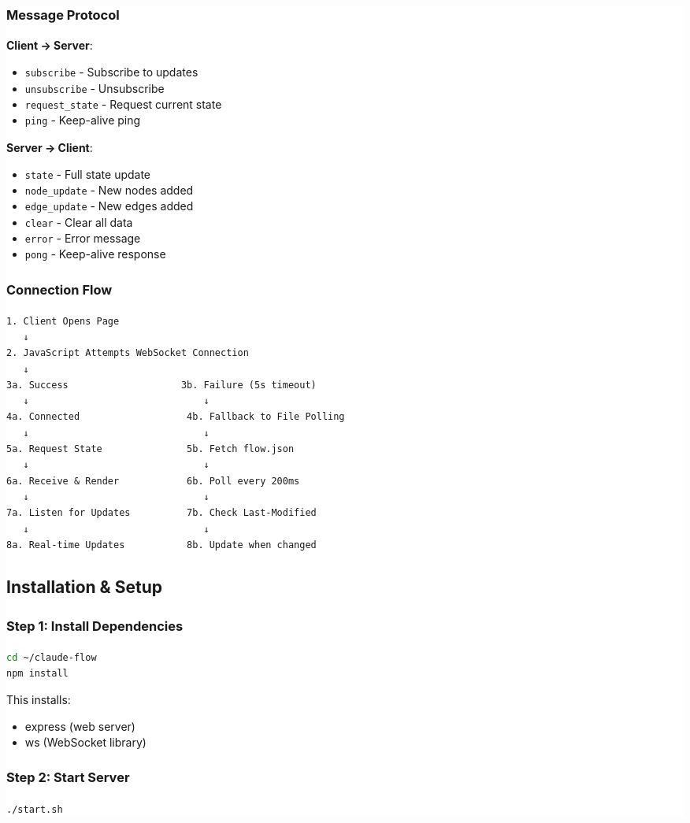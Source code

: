 ### Message Protocol

**Client → Server**:
- `subscribe` - Subscribe to updates
- `unsubscribe` - Unsubscribe
- `request_state` - Request current state
- `ping` - Keep-alive ping

**Server → Client**:
- `state` - Full state update
- `node_update` - New nodes added
- `edge_update` - New edges added
- `clear` - Clear all data
- `error` - Error message
- `pong` - Keep-alive response

### Connection Flow

```
1. Client Opens Page
   ↓
2. JavaScript Attempts WebSocket Connection
   ↓
3a. Success                    3b. Failure (5s timeout)
   ↓                               ↓
4a. Connected                   4b. Fallback to File Polling
   ↓                               ↓
5a. Request State               5b. Fetch flow.json
   ↓                               ↓
6a. Receive & Render            6b. Poll every 200ms
   ↓                               ↓
7a. Listen for Updates          7b. Check Last-Modified
   ↓                               ↓
8a. Real-time Updates           8b. Update when changed
```

## Installation & Setup

### Step 1: Install Dependencies

```bash
cd ~/claude-flow
npm install
```

This installs:
- express (web server)
- ws (WebSocket library)

### Step 2: Start Server

```bash
./start.sh
```
